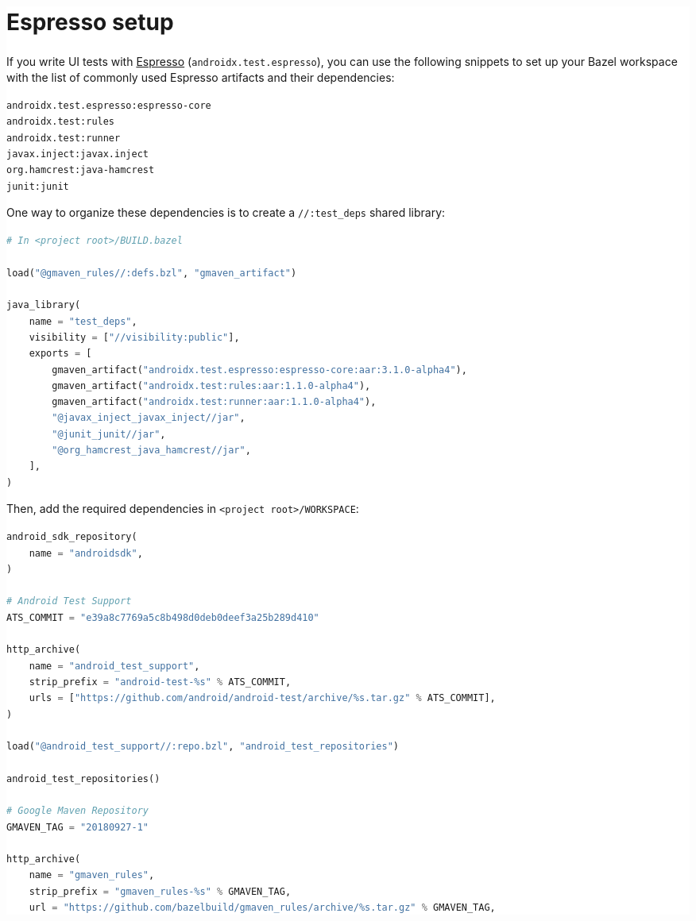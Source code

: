 # Espresso setup

If you write UI tests with [Espresso](https://developer.android.com/training/testing/espresso/)
(`androidx.test.espresso`), you can use the following snippets to set up your
Bazel workspace with the list of commonly used Espresso artifacts and their
dependencies:

```
androidx.test.espresso:espresso-core
androidx.test:rules
androidx.test:runner
javax.inject:javax.inject
org.hamcrest:java-hamcrest
junit:junit
```

One way to organize these dependencies is to create a `//:test_deps` shared
library:

```python
# In <project root>/BUILD.bazel

load("@gmaven_rules//:defs.bzl", "gmaven_artifact")

java_library(
    name = "test_deps",
    visibility = ["//visibility:public"],
    exports = [
        gmaven_artifact("androidx.test.espresso:espresso-core:aar:3.1.0-alpha4"),
        gmaven_artifact("androidx.test:rules:aar:1.1.0-alpha4"),
        gmaven_artifact("androidx.test:runner:aar:1.1.0-alpha4"),
        "@javax_inject_javax_inject//jar",
        "@junit_junit//jar",
        "@org_hamcrest_java_hamcrest//jar",
    ],
)
```

Then, add the required dependencies in `<project root>/WORKSPACE`:


```python
android_sdk_repository(
    name = "androidsdk",
)

# Android Test Support
ATS_COMMIT = "e39a8c7769a5c8b498d0deb0deef3a25b289d410"

http_archive(
    name = "android_test_support",
    strip_prefix = "android-test-%s" % ATS_COMMIT,
    urls = ["https://github.com/android/android-test/archive/%s.tar.gz" % ATS_COMMIT],
)

load("@android_test_support//:repo.bzl", "android_test_repositories")

android_test_repositories()

# Google Maven Repository
GMAVEN_TAG = "20180927-1"

http_archive(
    name = "gmaven_rules",
    strip_prefix = "gmaven_rules-%s" % GMAVEN_TAG,
    url = "https://github.com/bazelbuild/gmaven_rules/archive/%s.tar.gz" % GMAVEN_TAG,
```